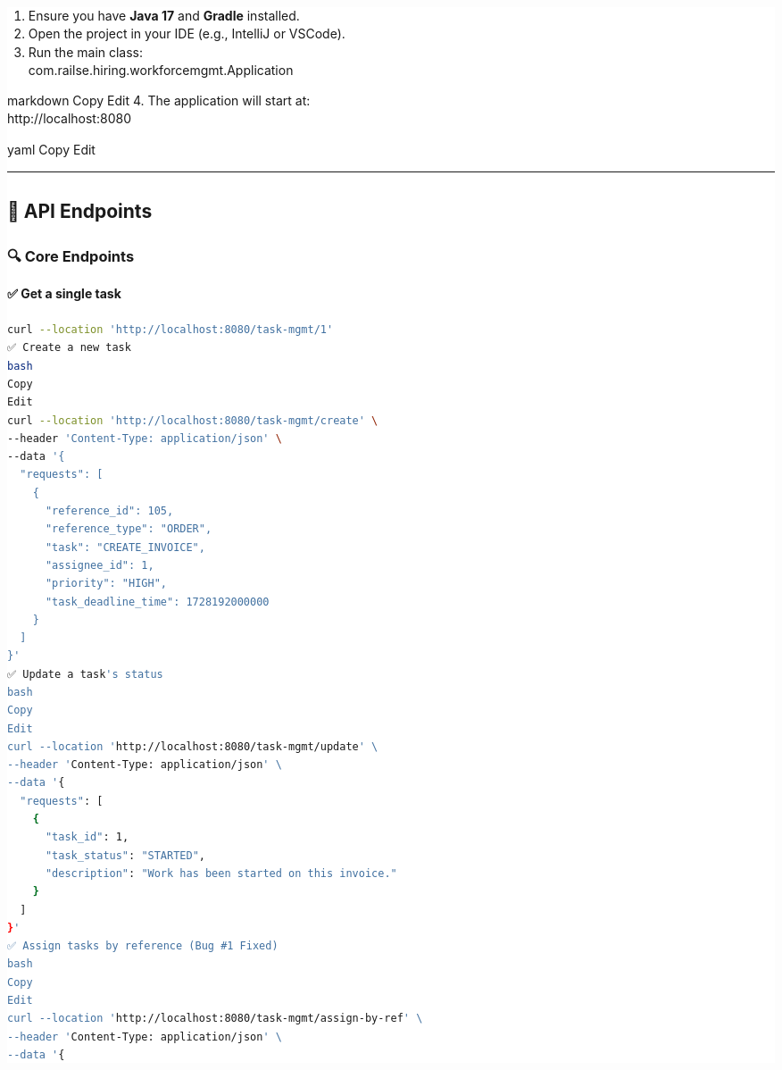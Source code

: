 1. Ensure you have **Java 17** and **Gradle** installed.
2. Open the project in your IDE (e.g., IntelliJ or VSCode).
3. Run the main class:  
com.railse.hiring.workforcemgmt.Application

markdown
Copy
Edit
4. The application will start at:  
http://localhost:8080

yaml
Copy
Edit

---

## 🔗 API Endpoints

### 🔍 Core Endpoints

#### ✅ Get a single task
```bash
curl --location 'http://localhost:8080/task-mgmt/1'
✅ Create a new task
bash
Copy
Edit
curl --location 'http://localhost:8080/task-mgmt/create' \
--header 'Content-Type: application/json' \
--data '{
  "requests": [
    {
      "reference_id": 105,
      "reference_type": "ORDER",
      "task": "CREATE_INVOICE",
      "assignee_id": 1,
      "priority": "HIGH",
      "task_deadline_time": 1728192000000
    }
  ]
}'
✅ Update a task's status
bash
Copy
Edit
curl --location 'http://localhost:8080/task-mgmt/update' \
--header 'Content-Type: application/json' \
--data '{
  "requests": [
    {
      "task_id": 1,
      "task_status": "STARTED",
      "description": "Work has been started on this invoice."
    }
  ]
}'
✅ Assign tasks by reference (Bug #1 Fixed)
bash
Copy
Edit
curl --location 'http://localhost:8080/task-mgmt/assign-by-ref' \
--header 'Content-Type: application/json' \
--data '{
```